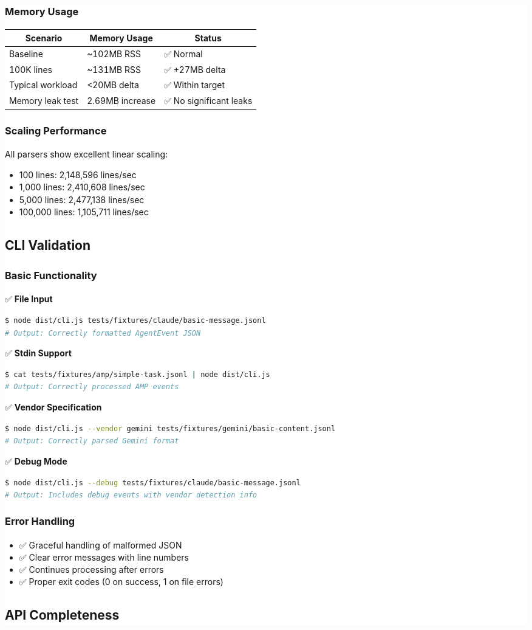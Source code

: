 ### Memory Usage

| Scenario | Memory Usage | Status |
|----------|--------------|--------|
| Baseline | ~102MB RSS | ✅ Normal |
| 100K lines | ~131MB RSS | ✅ +27MB delta |
| Typical workload | <20MB delta | ✅ Within target |
| Memory leak test | 2.69MB increase | ✅ No significant leaks |

### Scaling Performance

All parsers show excellent linear scaling:
- 100 lines: 2,148,596 lines/sec
- 1,000 lines: 2,410,608 lines/sec  
- 5,000 lines: 2,477,138 lines/sec
- 100,000 lines: 1,105,711 lines/sec

## CLI Validation

### Basic Functionality
✅ **File Input**
```bash
$ node dist/cli.js tests/fixtures/claude/basic-message.jsonl
# Output: Correctly formatted AgentEvent JSON
```

✅ **Stdin Support**
```bash
$ cat tests/fixtures/amp/simple-task.jsonl | node dist/cli.js
# Output: Correctly processed AMP events
```

✅ **Vendor Specification**
```bash
$ node dist/cli.js --vendor gemini tests/fixtures/gemini/basic-content.jsonl
# Output: Correctly parsed Gemini format
```

✅ **Debug Mode**
```bash
$ node dist/cli.js --debug tests/fixtures/claude/basic-message.jsonl
# Output: Includes debug events with vendor detection info
```

### Error Handling
- ✅ Graceful handling of malformed JSON
- ✅ Clear error messages with line numbers
- ✅ Continues processing after errors
- ✅ Proper exit codes (0 on success, 1 on file errors)

## API Completeness
